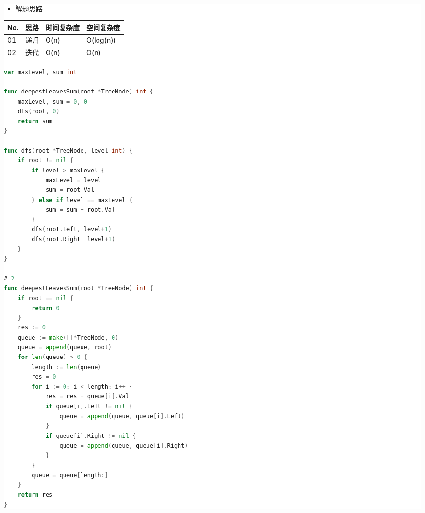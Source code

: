 - 解题思路

| No.  | 思路 | 时间复杂度 | 空间复杂度 |
| ---- | ---- | ---------- | ---------- |
| 01   | 递归 | O(n)       | O(log(n))  |
| 02   | 迭代 | O(n)       | O(n)       |

```go
var maxLevel, sum int

func deepestLeavesSum(root *TreeNode) int {
	maxLevel, sum = 0, 0
	dfs(root, 0)
	return sum
}

func dfs(root *TreeNode, level int) {
	if root != nil {
		if level > maxLevel {
			maxLevel = level
			sum = root.Val
		} else if level == maxLevel {
			sum = sum + root.Val
		}
		dfs(root.Left, level+1)
		dfs(root.Right, level+1)
	}
}

# 2
func deepestLeavesSum(root *TreeNode) int {
	if root == nil {
		return 0
	}
	res := 0
	queue := make([]*TreeNode, 0)
	queue = append(queue, root)
	for len(queue) > 0 {
		length := len(queue)
		res = 0
		for i := 0; i < length; i++ {
			res = res + queue[i].Val
			if queue[i].Left != nil {
				queue = append(queue, queue[i].Left)
			}
			if queue[i].Right != nil {
				queue = append(queue, queue[i].Right)
			}
		}
		queue = queue[length:]
	}
	return res
}
```
